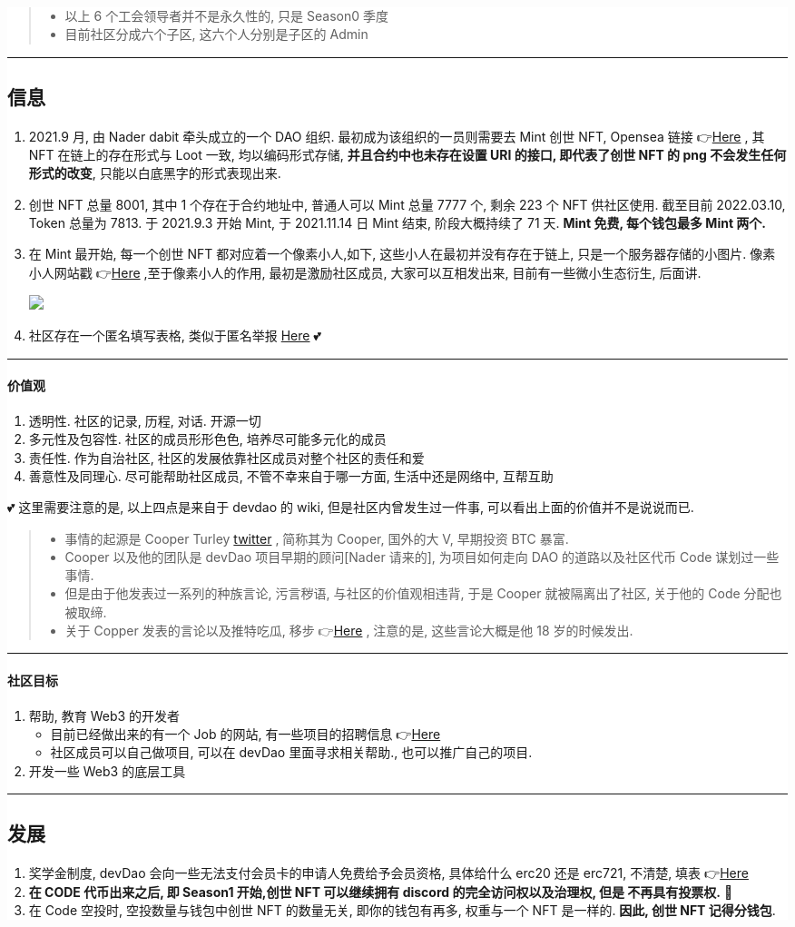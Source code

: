 > - 以上 6 个工会领导者并不是永久性的, 只是 Season0 季度
> - 目前社区分成六个子区, 这六个人分别是子区的 Admin

---

## 信息

1. 2021.9 月, 由 Nader dabit 牵头成立的一个 DAO 组织. 最初成为该组织的一员则需要去 Mint 创世 NFT, Opensea 链接 👉[Here](https://opensea.io/collection/devs-for-revolution) , 其 NFT 在链上的存在形式与 Loot 一致, 均以编码形式存储, **并且合约中也未存在设置 URI 的接口, 即代表了创世 NFT 的 png 不会发生任何形式的改变**, 只能以白底黑字的形式表现出来.

2. 创世 NFT 总量 8001, 其中 1 个存在于合约地址中, 普通人可以 Mint 总量 7777 个, 剩余 223 个 NFT 供社区使用. 截至目前 2022.03.10, Token 总量为 7813. 于 2021.9.3 开始 Mint, 于 2021.11.14 日 Mint 结束, 阶段大概持续了 71 天. **Mint 免费, 每个钱包最多 Mint 两个.**

3. 在 Mint 最开始, 每一个创世 NFT 都对应着一个像素小人,如下, 这些小人在最初并没有存在于链上, 只是一个服务器存储的小图片. 像素小人网站戳 👉[Here](https://pixel-devs.developerdao.com/) ,至于像素小人的作用, 最初是激励社区成员, 大家可以互相发出来, 目前有一些微小生态衍生, 后面讲.

   <img src="https://gitee.com/song_tianyi/picture-host/raw/master/ndata/20220310165909.png"/>

4. 社区存在一个匿名填写表格, 类似于匿名举报 [Here](https://docs.google.com/forms/d/e/1FAIpQLSf-rOPZf7tYB4ovDMZ0eupXaCnJef8eq8VBgiRS4NkyhPJ9LQ/viewform) 💕

---

#### 价值观

1. 透明性. 社区的记录, 历程, 对话. 开源一切
2. 多元性及包容性. 社区的成员形形色色, 培养尽可能多元化的成员
3. 责任性. 作为自治社区, 社区的发展依靠社区成员对整个社区的责任和爱
4. 善意性及同理心. 尽可能帮助社区成员, 不管不幸来自于哪一方面, 生活中还是网络中, 互帮互助

💕 这里需要注意的是, 以上四点是来自于 devdao 的 wiki, 但是社区内曾发生过一件事, 可以看出上面的价值并不是说说而已.

> - 事情的起源是 Cooper Turley [twitter](https://twitter.com/Cooopahtroopa) , 简称其为 Cooper, 国外的大 V, 早期投资 BTC 暴富.
> - Cooper 以及他的团队是 devDao 项目早期的顾问[Nader 请来的], 为项目如何走向 DAO 的道路以及社区代币 Code 谋划过一些事情.
> - 但是由于他发表过一系列的种族言论, 污言秽语, 与社区的价值观相违背, 于是 Cooper 就被隔离出了社区, 关于他的 Code 分配也被取缔.
> - 关于 Copper 发表的言论以及推特吃瓜, 移步 👉[Here](https://twitter.com/damedoteth/status/1480924239830134790) , 注意的是, 这些言论大概是他 18 岁的时候发出.

---

#### 社区目标

1. 帮助, 教育 Web3 的开发者
   - 目前已经做出来的有一个 Job 的网站, 有一些项目的招聘信息 👉[Here](https://developerdao.pallet.com/jobs)
   - 社区成员可以自己做项目, 可以在 devDao 里面寻求相关帮助., 也可以推广自己的项目.
2. 开发一些 Web3 的底层工具

---

## 发展

1. 奖学金制度, devDao 会向一些无法支付会员卡的申请人免费给予会员资格, 具体给什么 erc20 还是 erc721, 不清楚, 填表 👉[Here](https://ig0zjqv1j2x.typeform.com/to/ZKmBVceu)
2. **在 CODE 代币出来之后, 即 Season1 开始,创世 NFT 可以继续拥有 discord 的完全访问权以及治理权, 但是 不再具有投票权.** 👀
3. 在 Code 空投时, 空投数量与钱包中创世 NFT 的数量无关, 即你的钱包有再多, 权重与一个 NFT 是一样的. **因此, 创世 NFT 记得分钱包**.
